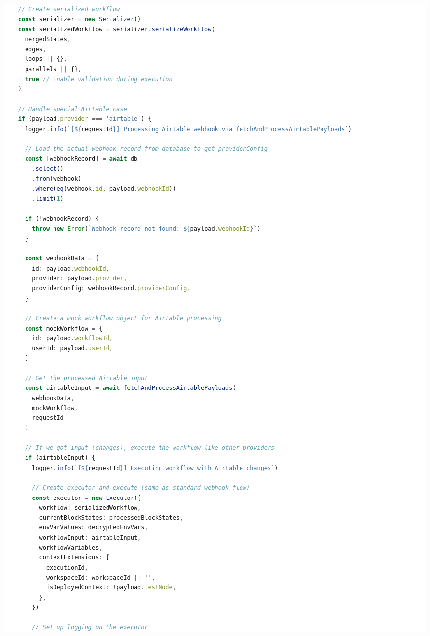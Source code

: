 ```typescript
    // Create serialized workflow
    const serializer = new Serializer()
    const serializedWorkflow = serializer.serializeWorkflow(
      mergedStates,
      edges,
      loops || {},
      parallels || {},
      true // Enable validation during execution
    )

    // Handle special Airtable case
    if (payload.provider === 'airtable') {
      logger.info(`[${requestId}] Processing Airtable webhook via fetchAndProcessAirtablePayloads`)

      // Load the actual webhook record from database to get providerConfig
      const [webhookRecord] = await db
        .select()
        .from(webhook)
        .where(eq(webhook.id, payload.webhookId))
        .limit(1)

      if (!webhookRecord) {
        throw new Error(`Webhook record not found: ${payload.webhookId}`)
      }

      const webhookData = {
        id: payload.webhookId,
        provider: payload.provider,
        providerConfig: webhookRecord.providerConfig,
      }

      // Create a mock workflow object for Airtable processing
      const mockWorkflow = {
        id: payload.workflowId,
        userId: payload.userId,
      }

      // Get the processed Airtable input
      const airtableInput = await fetchAndProcessAirtablePayloads(
        webhookData,
        mockWorkflow,
        requestId
      )

      // If we got input (changes), execute the workflow like other providers
      if (airtableInput) {
        logger.info(`[${requestId}] Executing workflow with Airtable changes`)

        // Create executor and execute (same as standard webhook flow)
        const executor = new Executor({
          workflow: serializedWorkflow,
          currentBlockStates: processedBlockStates,
          envVarValues: decryptedEnvVars,
          workflowInput: airtableInput,
          workflowVariables,
          contextExtensions: {
            executionId,
            workspaceId: workspaceId || '',
            isDeployedContext: !payload.testMode,
          },
        })

        // Set up logging on the executor
```